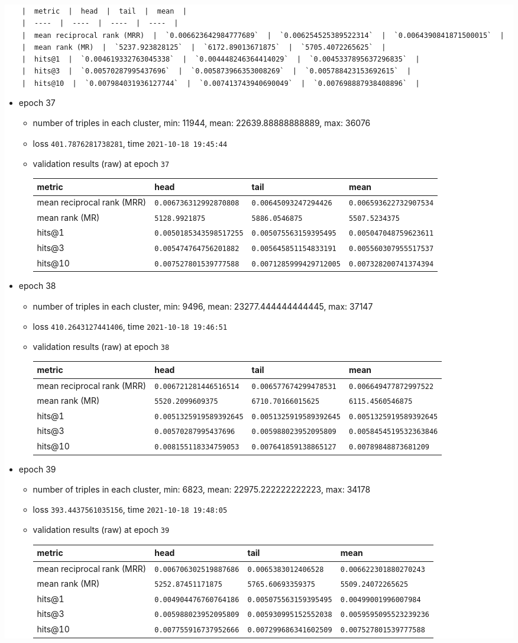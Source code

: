 		|  metric  |  head  |  tail  |  mean  |  
		|  ----  |  ----  |  ----  |  ----  |  
		|  mean reciprocal rank (MRR)  |  `0.006623642984777689`  |  `0.006254525389522314`  |  `0.0064390841871500015`  |  
		|  mean rank (MR)  |  `5237.923828125`  |  `6172.89013671875`  |  `5705.4072265625`  |  
		|  hits@1  |  `0.004619332763045338`  |  `0.004448246364414029`  |  `0.0045337895637296835`  |  
		|  hits@3  |  `0.00570287995437696`  |  `0.005873966353008269`  |  `0.005788423153692615`  |  
		|  hits@10  |  `0.007984031936127744`  |  `0.007413743940690049`  |  `0.007698887938408896`  |  
   
* epoch 37
	 * number of triples in each cluster, min: 11944, mean: 22639.88888888889, max: 36076
	 * loss `401.7876281738281`, time `2021-10-18 19:45:44`  
	 * validation results (raw)  at epoch `37`
   
		|  metric  |  head  |  tail  |  mean  |  
		|  ----  |  ----  |  ----  |  ----  |  
		|  mean reciprocal rank (MRR)  |  `0.006736312992870808`  |  `0.00645093247294426`  |  `0.006593622732907534`  |  
		|  mean rank (MR)  |  `5128.9921875`  |  `5886.0546875`  |  `5507.5234375`  |  
		|  hits@1  |  `0.0050185343598517255`  |  `0.005075563159395495`  |  `0.005047048759623611`  |  
		|  hits@3  |  `0.005474764756201882`  |  `0.005645851154833191`  |  `0.005560307955517537`  |  
		|  hits@10  |  `0.007527801539777588`  |  `0.0071285999429712005`  |  `0.007328200741374394`  |  
   
* epoch 38
	 * number of triples in each cluster, min: 9496, mean: 23277.444444444445, max: 37147
	 * loss `410.2643127441406`, time `2021-10-18 19:46:51`  
	 * validation results (raw)  at epoch `38`
   
		|  metric  |  head  |  tail  |  mean  |  
		|  ----  |  ----  |  ----  |  ----  |  
		|  mean reciprocal rank (MRR)  |  `0.006721281446516514`  |  `0.006577674299478531`  |  `0.006649477872997522`  |  
		|  mean rank (MR)  |  `5520.2099609375`  |  `6710.70166015625`  |  `6115.4560546875`  |  
		|  hits@1  |  `0.0051325919589392645`  |  `0.0051325919589392645`  |  `0.0051325919589392645`  |  
		|  hits@3  |  `0.00570287995437696`  |  `0.005988023952095809`  |  `0.0058454519532363846`  |  
		|  hits@10  |  `0.008155118334759053`  |  `0.007641859138865127`  |  `0.00789848873681209`  |  
   
* epoch 39
	 * number of triples in each cluster, min: 6823, mean: 22975.222222222223, max: 34178
	 * loss `393.4437561035156`, time `2021-10-18 19:48:05`  
	 * validation results (raw)  at epoch `39`
   
		|  metric  |  head  |  tail  |  mean  |  
		|  ----  |  ----  |  ----  |  ----  |  
		|  mean reciprocal rank (MRR)  |  `0.006706302519887686`  |  `0.0065383012406528`  |  `0.006622301880270243`  |  
		|  mean rank (MR)  |  `5252.87451171875`  |  `5765.60693359375`  |  `5509.24072265625`  |  
		|  hits@1  |  `0.004904476760764186`  |  `0.005075563159395495`  |  `0.00499001996007984`  |  
		|  hits@3  |  `0.005988023952095809`  |  `0.005930995152552038`  |  `0.0059595095523239236`  |  
		|  hits@10  |  `0.007755916737952666`  |  `0.007299686341602509`  |  `0.007527801539777588`  |  
   
